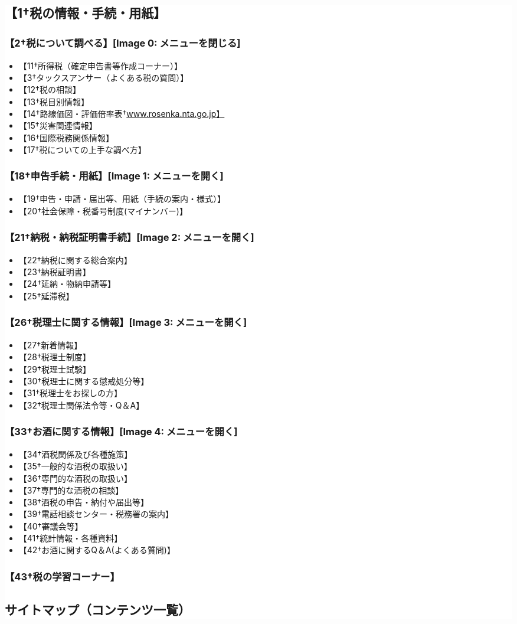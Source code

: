 ## 【1†税の情報・手続・用紙】

### 【2†税について調べる】[Image 0: メニューを閉じる]

  * 【11†所得税（確定申告書等作成コーナー）】
  * 【3†タックスアンサー（よくある税の質問）】
  * 【12†税の相談】
  * 【13†税目別情報】
  * 【14†路線価図・評価倍率表†www.rosenka.nta.go.jp】
  * 【15†災害関連情報】
  * 【16†国際税務関係情報】
  * 【17†税についての上手な調べ方】

### 【18†申告手続・用紙】[Image 1: メニューを開く]

  * 【19†申告・申請・届出等、用紙（手続の案内・様式）】
  * 【20†社会保障・税番号制度(マイナンバー)】

### 【21†納税・納税証明書手続】[Image 2: メニューを開く]

  * 【22†納税に関する総合案内】
  * 【23†納税証明書】
  * 【24†延納・物納申請等】
  * 【25†延滞税】

### 【26†税理士に関する情報】[Image 3: メニューを開く]

  * 【27†新着情報】
  * 【28†税理士制度】
  * 【29†税理士試験】
  * 【30†税理士に関する懲戒処分等】
  * 【31†税理士をお探しの方】
  * 【32†税理士関係法令等・Q＆A】

### 【33†お酒に関する情報】[Image 4: メニューを開く]

  * 【34†酒税関係及び各種施策】
  * 【35†一般的な酒税の取扱い】
  * 【36†専門的な酒税の取扱い】
  * 【37†専門的な酒税の相談】
  * 【38†酒税の申告・納付や届出等】
  * 【39†電話相談センター・税務署の案内】
  * 【40†審議会等】
  * 【41†統計情報・各種資料】
  * 【42†お酒に関するQ＆A(よくある質問)】

### 【43†税の学習コーナー】

## サイトマップ（コンテンツ一覧）
